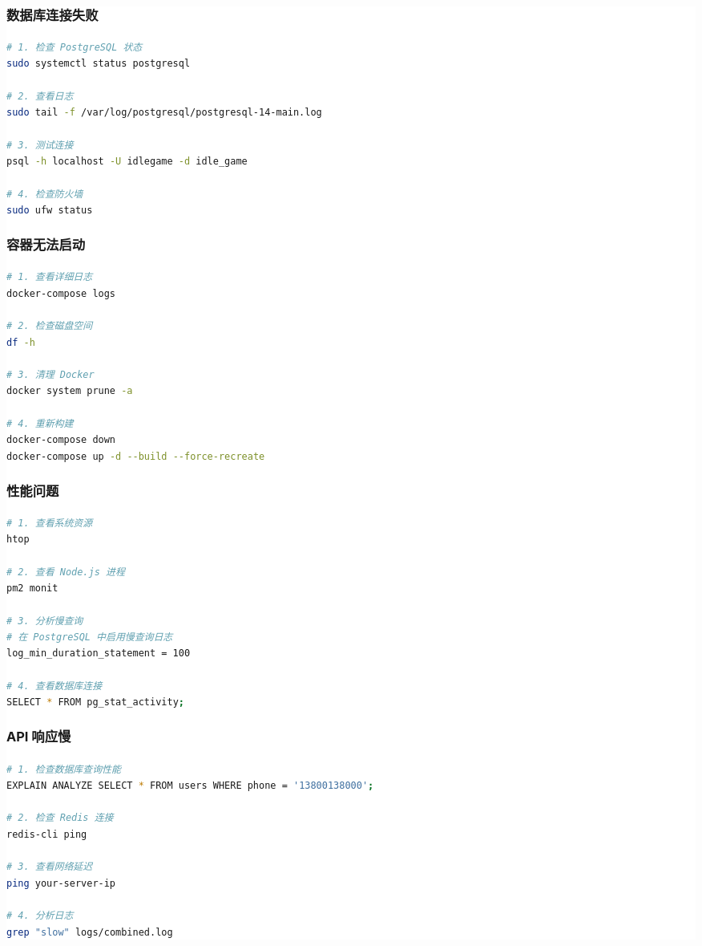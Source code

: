 ### 数据库连接失败

```bash
# 1. 检查 PostgreSQL 状态
sudo systemctl status postgresql

# 2. 查看日志
sudo tail -f /var/log/postgresql/postgresql-14-main.log

# 3. 测试连接
psql -h localhost -U idlegame -d idle_game

# 4. 检查防火墙
sudo ufw status
```

### 容器无法启动

```bash
# 1. 查看详细日志
docker-compose logs

# 2. 检查磁盘空间
df -h

# 3. 清理 Docker
docker system prune -a

# 4. 重新构建
docker-compose down
docker-compose up -d --build --force-recreate
```

### 性能问题

```bash
# 1. 查看系统资源
htop

# 2. 查看 Node.js 进程
pm2 monit

# 3. 分析慢查询
# 在 PostgreSQL 中启用慢查询日志
log_min_duration_statement = 100

# 4. 查看数据库连接
SELECT * FROM pg_stat_activity;
```

### API 响应慢

```bash
# 1. 检查数据库查询性能
EXPLAIN ANALYZE SELECT * FROM users WHERE phone = '13800138000';

# 2. 检查 Redis 连接
redis-cli ping

# 3. 查看网络延迟
ping your-server-ip

# 4. 分析日志
grep "slow" logs/combined.log
```
